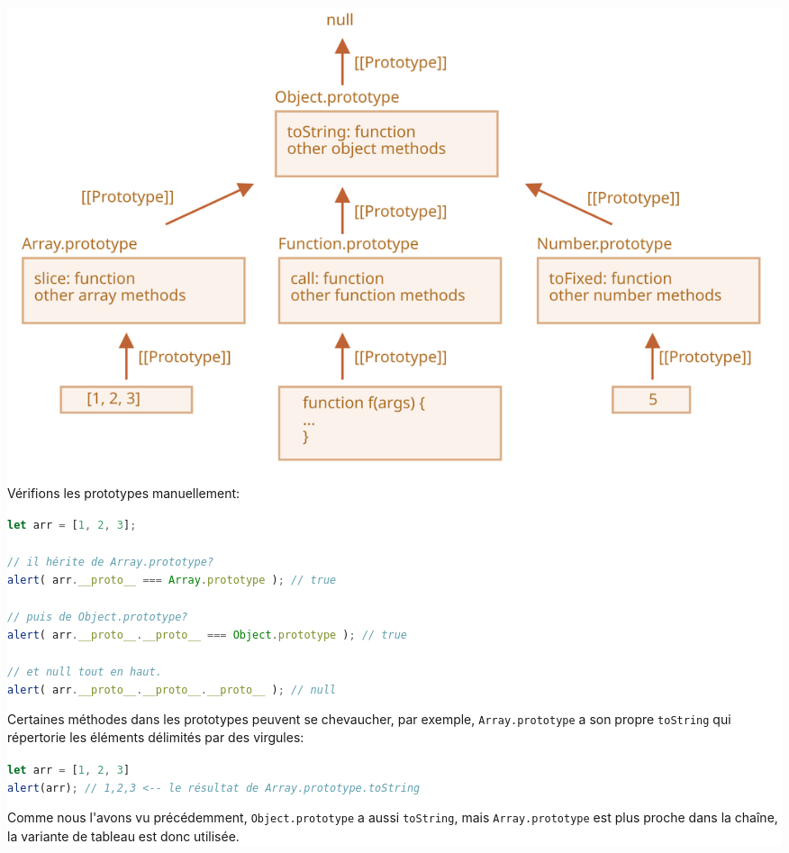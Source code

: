 ![](native-prototypes-classes.svg)

Vérifions les prototypes manuellement:

```js run
let arr = [1, 2, 3];

// il hérite de Array.prototype?
alert( arr.__proto__ === Array.prototype ); // true

// puis de Object.prototype?
alert( arr.__proto__.__proto__ === Object.prototype ); // true

// et null tout en haut.
alert( arr.__proto__.__proto__.__proto__ ); // null
```

Certaines méthodes dans les prototypes peuvent se chevaucher, par exemple, `Array.prototype` a son propre `toString` qui répertorie les éléments délimités par des virgules:

```js run
let arr = [1, 2, 3]
alert(arr); // 1,2,3 <-- le résultat de Array.prototype.toString
```

Comme nous l'avons vu précédemment, `Object.prototype` a aussi `toString`, mais `Array.prototype` est plus proche dans la chaîne, la variante de tableau est donc utilisée.

